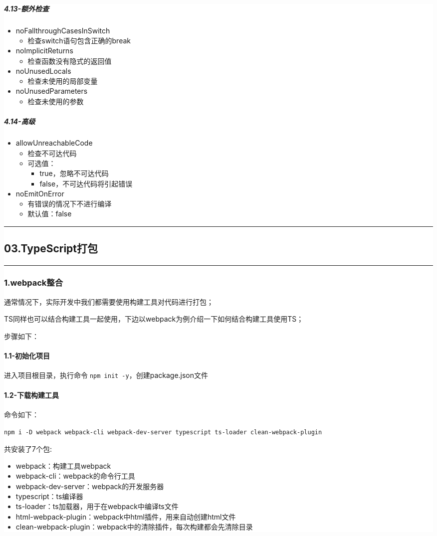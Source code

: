 ##### 4.13-额外检查

- noFallthroughCasesInSwitch
  - 检查switch语句包含正确的break
- noImplicitReturns
  - 检查函数没有隐式的返回值
- noUnusedLocals
  - 检查未使用的局部变量
- noUnusedParameters
  - 检查未使用的参数

##### 4.14-高级

- allowUnreachableCode
  - 检查不可达代码
  - 可选值：
    - true，忽略不可达代码
    - false，不可达代码将引起错误
- noEmitOnError
  - 有错误的情况下不进行编译
  - 默认值：false

***

## **03.TypeScript打包**

***

### 1.webpack整合

通常情况下，实际开发中我们都需要使用构建工具对代码进行打包；

TS同样也可以结合构建工具一起使用，下边以webpack为例介绍一下如何结合构建工具使用TS；

步骤如下：

#### 1.1-初始化项目

进入项目根目录，执行命令 `npm init -y`，创建package.json文件

#### 1.2-下载构建工具

命令如下：

`npm i -D webpack webpack-cli webpack-dev-server typescript ts-loader clean-webpack-plugin`

共安装了7个包:

- webpack：构建工具webpack
- webpack-cli：webpack的命令行工具
- webpack-dev-server：webpack的开发服务器
- typescript：ts编译器
- ts-loader：ts加载器，用于在webpack中编译ts文件
- html-webpack-plugin：webpack中html插件，用来自动创建html文件
- clean-webpack-plugin：webpack中的清除插件，每次构建都会先清除目录
